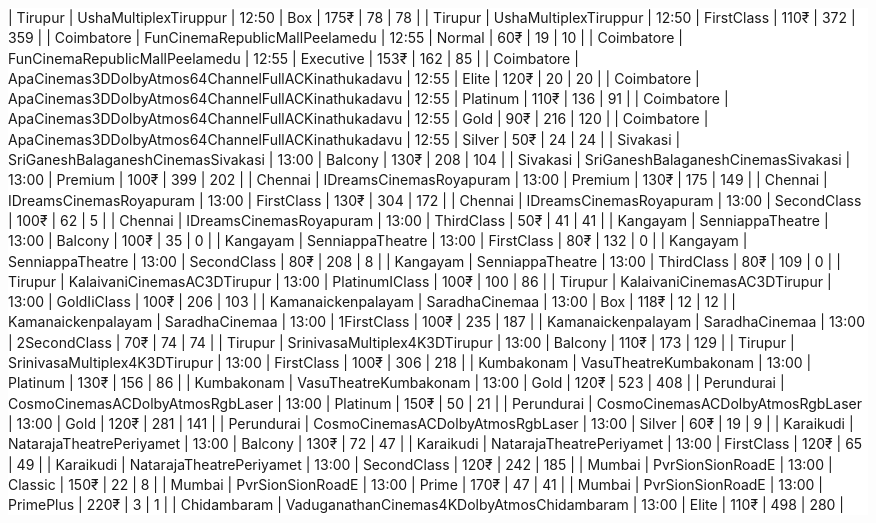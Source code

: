 | Tirupur            | UshaMultiplexTiruppur                                    | 12:50 | Box              |  175₹ |       78 |     78 |
| Tirupur            | UshaMultiplexTiruppur                                    | 12:50 | FirstClass       |  110₹ |      372 |    359 |
| Coimbatore         | FunCinemaRepublicMallPeelamedu                           | 12:55 | Normal           |   60₹ |       19 |     10 |
| Coimbatore         | FunCinemaRepublicMallPeelamedu                           | 12:55 | Executive        |  153₹ |      162 |     85 |
| Coimbatore         | ApaCinemas3DDolbyAtmos64ChannelFullACKinathukadavu       | 12:55 | Elite            |  120₹ |       20 |     20 |
| Coimbatore         | ApaCinemas3DDolbyAtmos64ChannelFullACKinathukadavu       | 12:55 | Platinum         |  110₹ |      136 |     91 |
| Coimbatore         | ApaCinemas3DDolbyAtmos64ChannelFullACKinathukadavu       | 12:55 | Gold             |   90₹ |      216 |    120 |
| Coimbatore         | ApaCinemas3DDolbyAtmos64ChannelFullACKinathukadavu       | 12:55 | Silver           |   50₹ |       24 |     24 |
| Sivakasi           | SriGaneshBalaganeshCinemasSivakasi                       | 13:00 | Balcony          |  130₹ |      208 |    104 |
| Sivakasi           | SriGaneshBalaganeshCinemasSivakasi                       | 13:00 | Premium          |  100₹ |      399 |    202 |
| Chennai            | IDreamsCinemasRoyapuram                                  | 13:00 | Premium          |  130₹ |      175 |    149 |
| Chennai            | IDreamsCinemasRoyapuram                                  | 13:00 | FirstClass       |  130₹ |      304 |    172 |
| Chennai            | IDreamsCinemasRoyapuram                                  | 13:00 | SecondClass      |  100₹ |       62 |      5 |
| Chennai            | IDreamsCinemasRoyapuram                                  | 13:00 | ThirdClass       |   50₹ |       41 |     41 |
| Kangayam           | SenniappaTheatre                                         | 13:00 | Balcony          |  100₹ |       35 |      0 |
| Kangayam           | SenniappaTheatre                                         | 13:00 | FirstClass       |   80₹ |      132 |      0 |
| Kangayam           | SenniappaTheatre                                         | 13:00 | SecondClass      |   80₹ |      208 |      8 |
| Kangayam           | SenniappaTheatre                                         | 13:00 | ThirdClass       |   80₹ |      109 |      0 |
| Tirupur            | KalaivaniCinemasAC3DTirupur                              | 13:00 | PlatinumIClass   |  100₹ |      100 |     86 |
| Tirupur            | KalaivaniCinemasAC3DTirupur                              | 13:00 | GoldIiClass      |  100₹ |      206 |    103 |
| Kamanaickenpalayam | SaradhaCinemaa                                           | 13:00 | Box              |  118₹ |       12 |     12 |
| Kamanaickenpalayam | SaradhaCinemaa                                           | 13:00 | 1FirstClass      |  100₹ |      235 |    187 |
| Kamanaickenpalayam | SaradhaCinemaa                                           | 13:00 | 2SecondClass     |   70₹ |       74 |     74 |
| Tirupur            | SrinivasaMultiplex4K3DTirupur                            | 13:00 | Balcony          |  110₹ |      173 |    129 |
| Tirupur            | SrinivasaMultiplex4K3DTirupur                            | 13:00 | FirstClass       |  100₹ |      306 |    218 |
| Kumbakonam         | VasuTheatreKumbakonam                                    | 13:00 | Platinum         |  130₹ |      156 |     86 |
| Kumbakonam         | VasuTheatreKumbakonam                                    | 13:00 | Gold             |  120₹ |      523 |    408 |
| Perundurai         | CosmoCinemasACDolbyAtmosRgbLaser                         | 13:00 | Platinum         |  150₹ |       50 |     21 |
| Perundurai         | CosmoCinemasACDolbyAtmosRgbLaser                         | 13:00 | Gold             |  120₹ |      281 |    141 |
| Perundurai         | CosmoCinemasACDolbyAtmosRgbLaser                         | 13:00 | Silver           |   60₹ |       19 |      9 |
| Karaikudi          | NatarajaTheatrePeriyamet                                 | 13:00 | Balcony          |  130₹ |       72 |     47 |
| Karaikudi          | NatarajaTheatrePeriyamet                                 | 13:00 | FirstClass       |  120₹ |       65 |     49 |
| Karaikudi          | NatarajaTheatrePeriyamet                                 | 13:00 | SecondClass      |  120₹ |      242 |    185 |
| Mumbai             | PvrSionSionRoadE                                         | 13:00 | Classic          |  150₹ |       22 |      8 |
| Mumbai             | PvrSionSionRoadE                                         | 13:00 | Prime            |  170₹ |       47 |     41 |
| Mumbai             | PvrSionSionRoadE                                         | 13:00 | PrimePlus        |  220₹ |        3 |      1 |
| Chidambaram        | VaduganathanCinemas4KDolbyAtmosChidambaram               | 13:00 | Elite            |  110₹ |      498 |    280 |